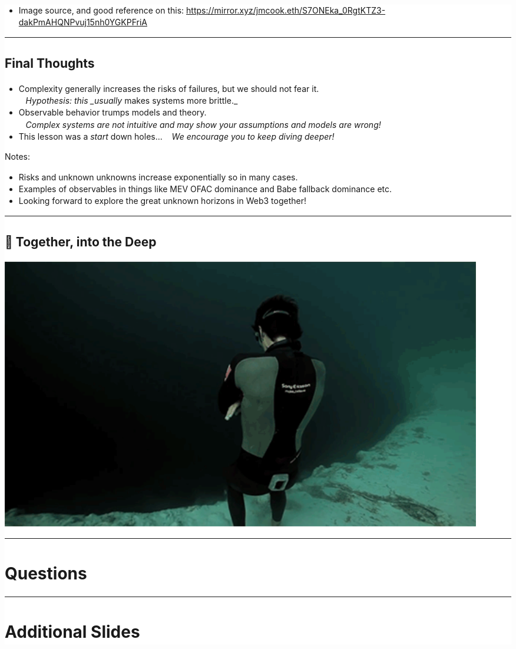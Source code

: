 - Image source, and good reference on this: https://mirror.xyz/jmcook.eth/S7ONEka_0RgtKTZ3-dakPmAHQNPvuj15nh0YGKPFriA

---

## Final Thoughts

- Complexity generally increases the risks of failures, but we should not fear it.<br/>
  $~~~$_Hypothesis: this \_usually_ makes systems more brittle.\_
- Observable behavior trumps models and theory.<br/>
  $~~~$_Complex systems are not intuitive and may show your assumptions and models are wrong!_
- This lesson was a _start_ down holes...
  $~~~$_We encourage you to keep diving deeper!_

Notes:

- Risks and unknown unknowns increase exponentially so in many cases.
- Examples of observables in things like MEV OFAC dominance and Babe fallback dominance etc.
- Looking forward to explore the great unknown horizons in Web3 together!

---

## 🤝 Together, into the Deep

<img rounded style="width: 800px" src="./img/DiveEdge.gif" />

---



# Questions

---



# Additional Slides
